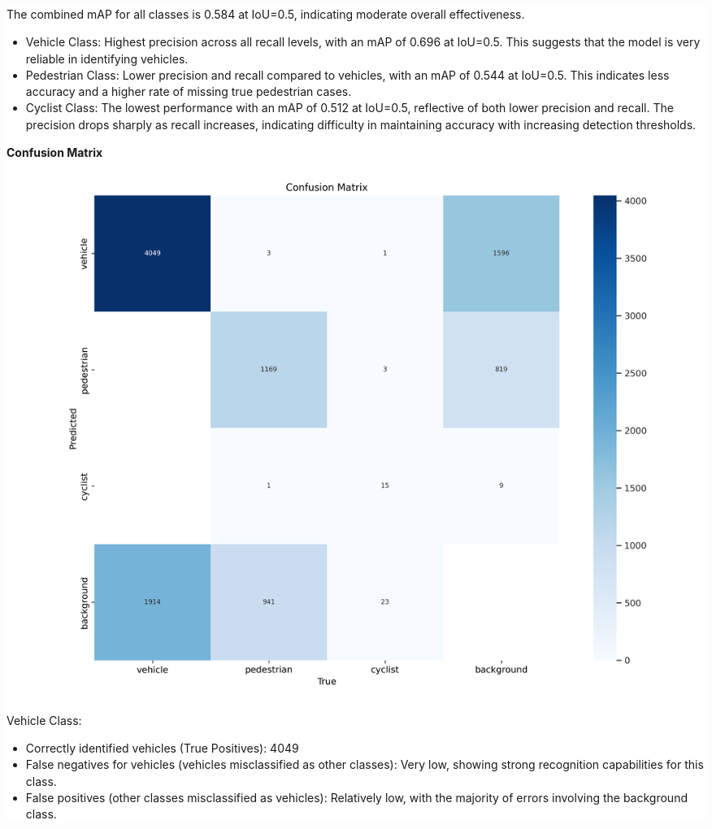 The combined mAP for all classes is 0.584 at IoU=0.5, indicating moderate overall effectiveness.

- Vehicle Class: Highest precision across all recall levels, with an mAP of 0.696 at IoU=0.5. This suggests that the model is very reliable in identifying vehicles.
- Pedestrian Class: Lower precision and recall compared to vehicles, with an mAP of 0.544 at IoU=0.5. This indicates less accuracy and a higher rate of missing true pedestrian cases.
- Cyclist Class: The lowest performance with an mAP of 0.512 at IoU=0.5, reflective of both lower precision and recall. The precision drops sharply as recall increases, indicating difficulty in maintaining accuracy with increasing detection thresholds.

**Confusion Matrix**

![Confusion Matrix](figures/yolo-confusion_matrix.png)

Vehicle Class:
- Correctly identified vehicles (True Positives): 4049
- False negatives for vehicles (vehicles misclassified as other classes): Very low, showing strong recognition capabilities for this class.
- False positives (other classes misclassified as vehicles): Relatively low, with the majority of errors involving the background class.
